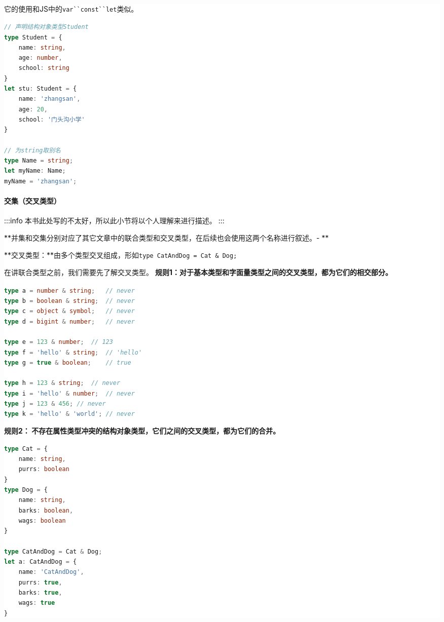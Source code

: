 它的使用和JS中的`var``const``let`类似。
```typescript
// 声明结构对象类型Student
type Student = {
    name: string,
    age: number,
    school: string
}
let stu: Student = {
    name: 'zhangsan',
    age: 20,
    school: '门头沟小学'
}

// 为string取别名
type Name = string;
let myName: Name;
myName = 'zhangsan';
```

#### 交集（交叉类型）
:::info
本书此处写的不太好，所以此小节将以个人理解来进行描述。
:::


**并集和交集分别对应了其它文章中的联合类型和交叉类型，在后续也会使用这两个名称进行叙述。- **

**交叉类型：**由多个类型交叉组成，形如`type CatAndDog = Cat & Dog;`

在讲联合类型之前，我们需要先了解交叉类型。
**规则1：对于基本类型和字面量类型之间的交叉类型，都为它们的相交部分。**
```typescript
type a = number & string;	// never
type b = boolean & string;	// never
type c = object & symbol;	// never
type d = bigint & number;	// never

type e = 123 & number;  // 123
type f = 'hello' & string;  // 'hello'
type g = true & boolean;    // true

type h = 123 & string;  // never
type i = 'hello' & number;  // never
type j = 123 & 456;	// never
type k = 'hello' & 'world';	// never
```

**规则2： 不存在属性类型冲突的结构对象类型，它们之间的交叉类型，都为它们的合并。**
```typescript
type Cat = {
    name: string,
    purrs: boolean
}
type Dog = {
    name: string,
    barks: boolean,
    wags: boolean
}

type CatAndDog = Cat & Dog;
let a: CatAndDog = {
    name: 'CatAndDog',
    purrs: true,
    barks: true,
  	wags: true
}
```